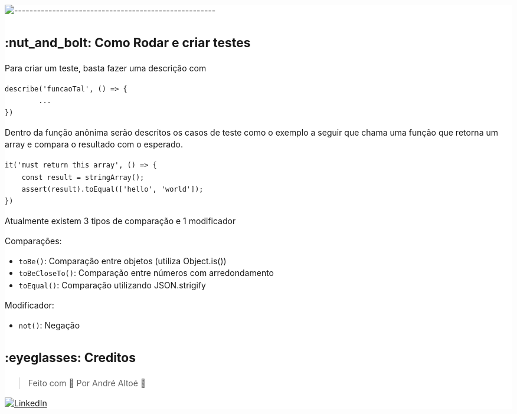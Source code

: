 ![-----------------------------------------------------](https://raw.githubusercontent.com/andreasbm/readme/master/assets/lines/rainbow.png)


<h2 id="como-rodar"> :nut_and_bolt: Como Rodar e criar testes</h2>

Para criar um teste, basta fazer uma descrição com
<pre><code>describe('funcaoTal', () => {
        ...
})
</code></pre>

Dentro da função anônima serão descritos os casos de teste como o exemplo a seguir que chama uma função que retorna um array e compara o resultado com o esperado.

<pre><code>it('must return this array', () => {
    const result = stringArray();
    assert(result).toEqual(['hello', 'world']);
})
</code></pre>

Atualmente existem 3 tipos de comparação e 1 modificador

Comparações:
<ul>
    <li> <code>toBe()</code>: Comparação entre objetos (utiliza Object.is())
    <li> <code>toBeCloseTo()</code>: Comparação entre números com arredondamento
    <li> <code>toEqual()</code>: Comparação utilizando JSON.strigify
</ul> 

Modificador:
<ul>
    <li> <code>not()</code>: Negação
</ul>


<h2 id="creditos"> :eyeglasses: Creditos</h2>

> Feito com 💙 Por André Altoé :wave:

<a href="https://www.linkedin.com/in/andre-altoe/" title="LinkedIn"><img src="https://img.shields.io/badge/LinkedIn-0077B5?style=for-the-badge&logo=linkedin&logoColor=white" alt="LinkedIn"></a>